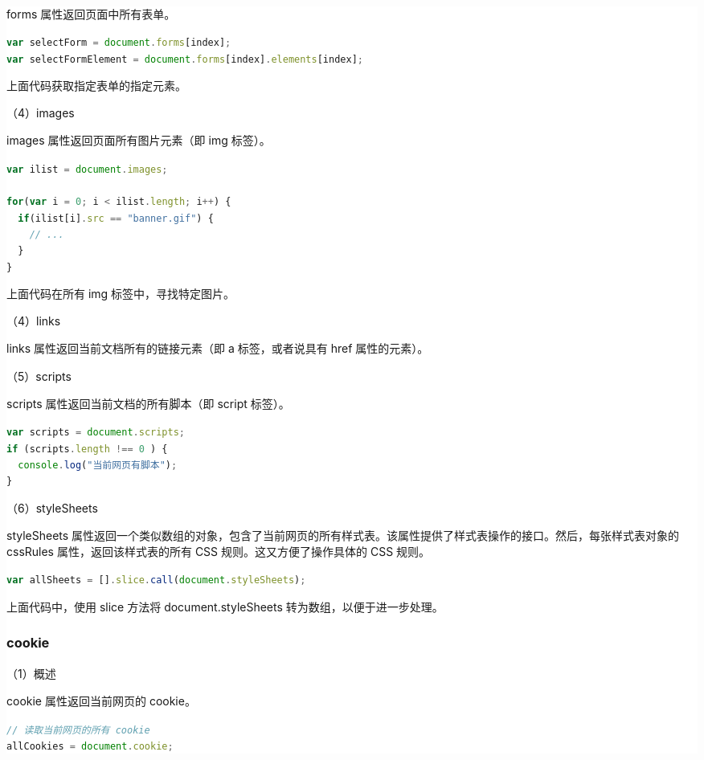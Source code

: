 forms 属性返回页面中所有表单。

```js
var selectForm = document.forms[index];
var selectFormElement = document.forms[index].elements[index];
```

上面代码获取指定表单的指定元素。

（4）images

images 属性返回页面所有图片元素（即 img 标签）。

```js
var ilist = document.images;

for(var i = 0; i < ilist.length; i++) {
  if(ilist[i].src == "banner.gif") {
    // ...
  }
}
```

上面代码在所有 img 标签中，寻找特定图片。

（4）links

links 属性返回当前文档所有的链接元素（即 a 标签，或者说具有 href 属性的元素）。

（5）scripts

scripts 属性返回当前文档的所有脚本（即 script 标签）。

```js
var scripts = document.scripts;
if (scripts.length !== 0 ) {
  console.log("当前网页有脚本");
}
```

（6）styleSheets

styleSheets 属性返回一个类似数组的对象，包含了当前网页的所有样式表。该属性提供了样式表操作的接口。然后，每张样式表对象的 cssRules 属性，返回该样式表的所有 CSS 规则。这又方便了操作具体的 CSS 规则。

```js
var allSheets = [].slice.call(document.styleSheets);
```

上面代码中，使用 slice 方法将 document.styleSheets 转为数组，以便于进一步处理。

### cookie

（1）概述

cookie 属性返回当前网页的 cookie。

```js
// 读取当前网页的所有 cookie
allCookies = document.cookie;
```
